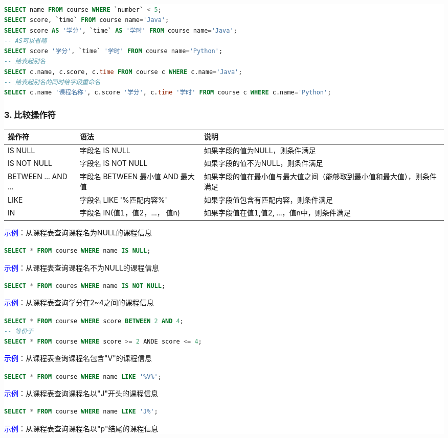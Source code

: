 ```sql
SELECT name FROM course WHERE `number` < 5;
SELECT score, `time` FROM course name='Java';
SELECT score AS '学分', `time` AS '学时' FROM course name='Java';
-- AS可以省略
SELECT score '学分', `time` '学时' FROM course name='Python';
-- 给表起别名
SELECT c.name, c.score, c.time FROM course c WHERE c.name='Java';
-- 给表起别名的同时给字段重命名
SELECT c.name '课程名称', c.score '学分', c.time '学时' FROM course c WHERE c.name='Python';
```

### 3. 比较操作符

| 操作符              | 语法                             | 说明                                                         |
| :------------------ | :------------------------------- | :----------------------------------------------------------- |
| IS NULL             | 字段名 IS NULL                   | 如果字段的值为NULL，则条件满足                               |
| IS NOT NULL         | 字段名 IS NOT NULL               | 如果字段的值不为NULL，则条件满足                             |
| BETWEEN ... AND ... | 字段名 BETWEEN 最小值 AND 最大值 | 如果字段的值在最小值与最大值之间（能够取到最小值和最大值），则条件满足 |
| LIKE                | 字段名 LIKE '%匹配内容%'         | 如果字段值包含有匹配内容，则条件满足                         |
| IN                  | 字段名 IN(值1，值2，...， 值n)   | 如果字段值在值1,值2, ...，值n中，则条件满足                  |

<font color=blue>示例</font>：从课程表查询课程名为NULL的课程信息

```sql
SELECT * FROM course WHERE name IS NULL;
```

<font color=blue>示例</font>：从课程表查询课程名不为NULL的课程信息

```sql
SELECT * FROM coures WHERE name IS NOT NULL;
```

<font color=blue>示例</font>：从课程表查询学分在2~4之间的课程信息

```sql
SELECT * FROM course WHERE score BETWEEN 2 AND 4;
-- 等价于
SELECT * FROM course WHERE score >= 2 ANDE score <= 4;
```

<font color=blue>示例</font>：从课程表查询课程名包含"V"的课程信息

```sql
SELECT * FROM course WHERE name LIKE '%V%';
```

<font color=blue>示例</font>：从课程表查询课程名以"J"开头的课程信息

```sql
SELECT * FROM course WHERE name LIKE 'J%';
```

<font color=blue>示例</font>：从课程表查询课程名以"p"结尾的课程信息
